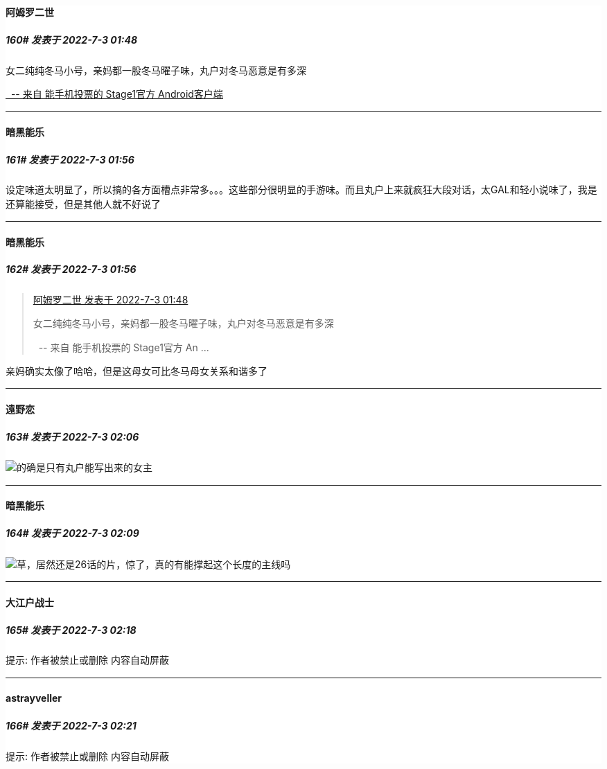 ####  阿姆罗二世  
##### 160#       发表于 2022-7-3 01:48

女二纯纯冬马小号，亲妈都一股冬马曜子味，丸户对冬马恶意是有多深

[  -- 来自 能手机投票的 Stage1官方 Android客户端](https://www.coolapk.com/apk/140634)

*****

####  暗黑能乐  
##### 161#       发表于 2022-7-3 01:56

设定味道太明显了，所以搞的各方面槽点非常多。。。这些部分很明显的手游味。而且丸户上来就疯狂大段对话，太GAL和轻小说味了，我是还算能接受，但是其他人就不好说了

*****

####  暗黑能乐  
##### 162#       发表于 2022-7-3 01:56

<blockquote><a href="httphttps://bbs.saraba1st.com/2b/forum.php?mod=redirect&amp;goto=findpost&amp;pid=56502295&amp;ptid=2059569" target="_blank">阿姆罗二世 发表于 2022-7-3 01:48</a>

女二纯纯冬马小号，亲妈都一股冬马曜子味，丸户对冬马恶意是有多深

  -- 来自 能手机投票的 Stage1官方 An ...</blockquote>
亲妈确实太像了哈哈，但是这母女可比冬马母女关系和谐多了

*****

####  遠野恋  
##### 163#       发表于 2022-7-3 02:06

<img src="https://static.saraba1st.com/image/smiley/face2017/048.png" referrerpolicy="no-referrer">的确是只有丸户能写出来的女主

*****

####  暗黑能乐  
##### 164#       发表于 2022-7-3 02:09

<img src="https://static.saraba1st.com/image/smiley/face2017/068.png" referrerpolicy="no-referrer">草，居然还是26话的片，惊了，真的有能撑起这个长度的主线吗

*****

####  大江户战士  
##### 165#       发表于 2022-7-3 02:18

提示: 作者被禁止或删除 内容自动屏蔽

*****

####  astrayveller  
##### 166#       发表于 2022-7-3 02:21

提示: 作者被禁止或删除 内容自动屏蔽
